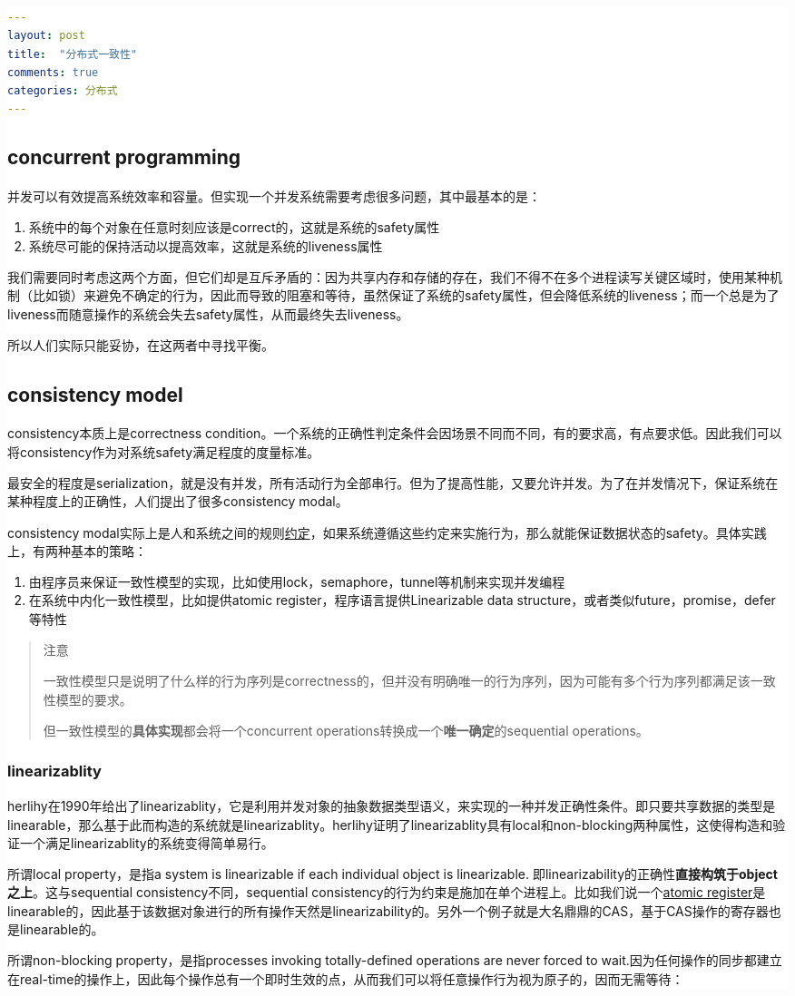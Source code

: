 ```yaml
---
layout: post
title:  "分布式一致性"
comments: true
categories: 分布式
---
```


## concurrent programming
并发可以有效提高系统效率和容量。但实现一个并发系统需要考虑很多问题，其中最基本的是：
1. 系统中的每个对象在任意时刻应该是correct的，这就是系统的safety属性
2. 系统尽可能的保持活动以提高效率，这就是系统的liveness属性

我们需要同时考虑这两个方面，但它们却是互斥矛盾的：因为共享内存和存储的存在，我们不得不在多个进程读写关键区域时，使用某种机制（比如锁）来避免不确定的行为，因此而导致的阻塞和等待，虽然保证了系统的safety属性，但会降低系统的liveness；而一个总是为了liveness而随意操作的系统会失去safety属性，从而最终失去liveness。

所以人们实际只能妥协，在这两者中寻找平衡。

## consistency model
consistency本质上是correctness condition。一个系统的正确性判定条件会因场景不同而不同，有的要求高，有点要求低。因此我们可以将consistency作为对系统safety满足程度的度量标准。

最安全的程度是serialization，就是没有并发，所有活动行为全部串行。但为了提高性能，又要允许并发。为了在并发情况下，保证系统在某种程度上的正确性，人们提出了很多consistency modal。

consistency modal实际上是人和系统之间的规则[约定](https://en.wikipedia.org/wiki/Consistency_model)，如果系统遵循这些约定来实施行为，那么就能保证数据状态的safety。具体实践上，有两种基本的策略：
1. 由程序员来保证一致性模型的实现，比如使用lock，semaphore，tunnel等机制来实现并发编程
2. 在系统中内化一致性模型，比如提供atomic register，程序语言提供Linearizable data structure，或者类似future，promise，defer等特性

> 注意
> 
> 一致性模型只是说明了什么样的行为序列是correctness的，但并没有明确唯一的行为序列，因为可能有多个行为序列都满足该一致性模型的要求。
> 
> 但一致性模型的**具体实现**都会将一个concurrent operations转换成一个**唯一确定**的sequential operations。
>

### linearizablity
herlihy在1990年给出了linearizablity，它是利用并发对象的抽象数据类型语义，来实现的一种并发正确性条件。即只要共享数据的类型是linearable，那么基于此而构造的系统就是linearizablity。herlihy证明了linearizablity具有local和non-blocking两种属性，这使得构造和验证一个满足linearizablity的系统变得简单易行。

所谓local property，是指a system is linearizable if each individual object is linearizable. 即linearizability的正确性**直接构筑于object之上**。这与sequential consistency不同，sequential consistency的行为约束是施加在单个进程上。比如我们说一个[atomic register](https://www.amazon.com/dp/0123705916)是linearable的，因此基于该数据对象进行的所有操作天然是linearizability的。另外一个例子就是大名鼎鼎的CAS，基于CAS操作的寄存器也是linearable的。

所谓non-blocking property，是指processes invoking totally-defined operations are never forced to wait.因为任何操作的同步都建立在real-time的操作上，因此每个操作总有一个即时生效的点，从而我们可以将任意操作行为视为原子的，因而无需等待：

